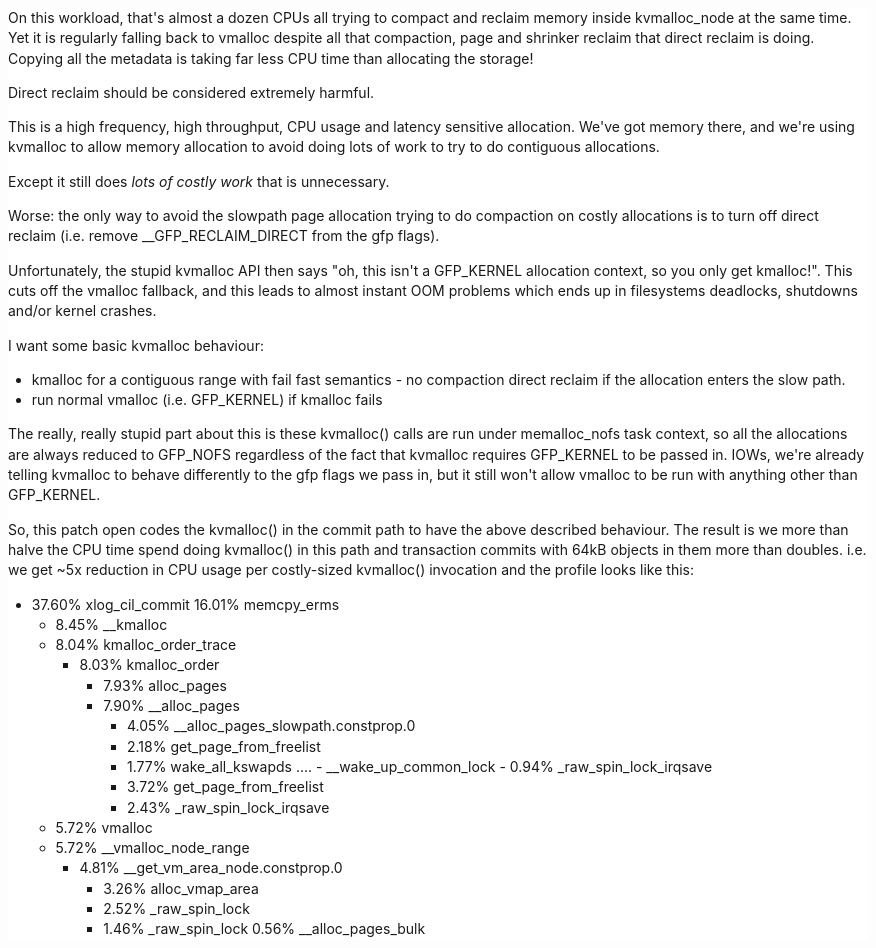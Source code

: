 On this workload, that's almost a dozen CPUs all trying to compact
and reclaim memory inside kvmalloc_node at the same time. Yet it is
regularly falling back to vmalloc despite all that compaction, page
and shrinker reclaim that direct reclaim is doing. Copying all the
metadata is taking far less CPU time than allocating the storage!

Direct reclaim should be considered extremely harmful.

This is a high frequency, high throughput, CPU usage and latency
sensitive allocation. We've got memory there, and we're using
kvmalloc to allow memory allocation to avoid doing lots of work to
try to do contiguous allocations.

Except it still does *lots of costly work* that is unnecessary.

Worse: the only way to avoid the slowpath page allocation trying to
do compaction on costly allocations is to turn off direct reclaim
(i.e. remove __GFP_RECLAIM_DIRECT from the gfp flags).

Unfortunately, the stupid kvmalloc API then says "oh, this isn't a
GFP_KERNEL allocation context, so you only get kmalloc!". This
cuts off the vmalloc fallback, and this leads to almost instant OOM
problems which ends up in filesystems deadlocks, shutdowns and/or
kernel crashes.

I want some basic kvmalloc behaviour:

- kmalloc for a contiguous range with fail fast semantics - no
  compaction direct reclaim if the allocation enters the slow path.
- run normal vmalloc (i.e. GFP_KERNEL) if kmalloc fails

The really, really stupid part about this is these kvmalloc() calls
are run under memalloc_nofs task context, so all the allocations are
always reduced to GFP_NOFS regardless of the fact that kvmalloc
requires GFP_KERNEL to be passed in. IOWs, we're already telling
kvmalloc to behave differently to the gfp flags we pass in, but it
still won't allow vmalloc to be run with anything other than
GFP_KERNEL.

So, this patch open codes the kvmalloc() in the commit path to have
the above described behaviour. The result is we more than halve the
CPU time spend doing kvmalloc() in this path and transaction commits
with 64kB objects in them more than doubles. i.e. we get ~5x
reduction in CPU usage per costly-sized kvmalloc() invocation and
the profile looks like this:

  - 37.60% xlog_cil_commit
	16.01% memcpy_erms
      - 8.45% __kmalloc
	 - 8.04% kmalloc_order_trace
	    - 8.03% kmalloc_order
	       - 7.93% alloc_pages
		  - 7.90% __alloc_pages
		     - 4.05% __alloc_pages_slowpath.constprop.0
			- 2.18% get_page_from_freelist
			- 1.77% wake_all_kswapds
....
				    - __wake_up_common_lock
				       - 0.94% _raw_spin_lock_irqsave
		     - 3.72% get_page_from_freelist
			- 2.43% _raw_spin_lock_irqsave
      - 5.72% vmalloc
	 - 5.72% __vmalloc_node_range
	    - 4.81% __get_vm_area_node.constprop.0
	       - 3.26% alloc_vmap_area
		  - 2.52% _raw_spin_lock
	       - 1.46% _raw_spin_lock
	      0.56% __alloc_pages_bulk